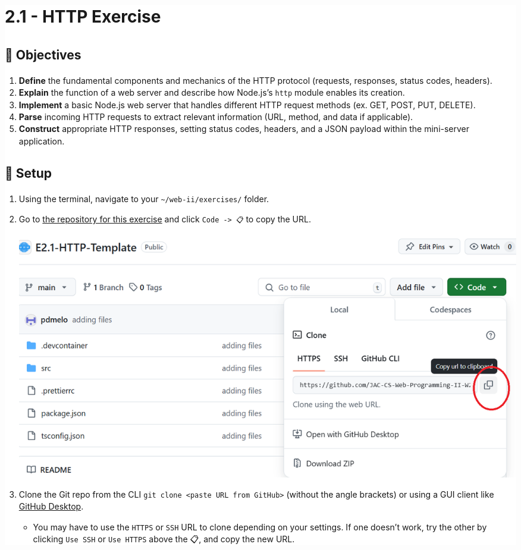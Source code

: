 # 2.1 - HTTP Exercise

## 🎯 Objectives

1. **Define** the fundamental components and mechanics of the HTTP protocol (requests, responses, status codes, headers).
2. **Explain** the function of a web server and describe how Node.js’s `http` module enables its creation.
3. **Implement** a basic Node.js web server that handles different HTTP request methods (ex. GET, POST, PUT, DELETE).
4. **Parse** incoming HTTP requests to extract relevant information (URL, method, and data if applicable).
5. **Construct** appropriate HTTP responses, setting status codes, headers, and a JSON payload within the mini-server application.

## 🔨 Setup

1. Using the terminal, navigate to your `~/web-ii/exercises/` folder.

2. Go to [the repository for this exercise](https://github.com/JAC-CS-Web-Programming-II-W25/E2.1-HTTP-Template) and click `Code -> 📋` to copy the URL.

   ![Clone Repo](../../images/2.1-githttp.png)

3. Clone the Git repo from the CLI `git clone <paste URL from GitHub>` (without the angle brackets) or using a GUI client like [GitHub Desktop](https://desktop.github.com/).

   - You may have to use the `HTTPS` or `SSH` URL to clone depending on your settings. If one doesn’t work, try the other by clicking `Use SSH` or `Use HTTPS` above the 📋, and copy the new URL.
